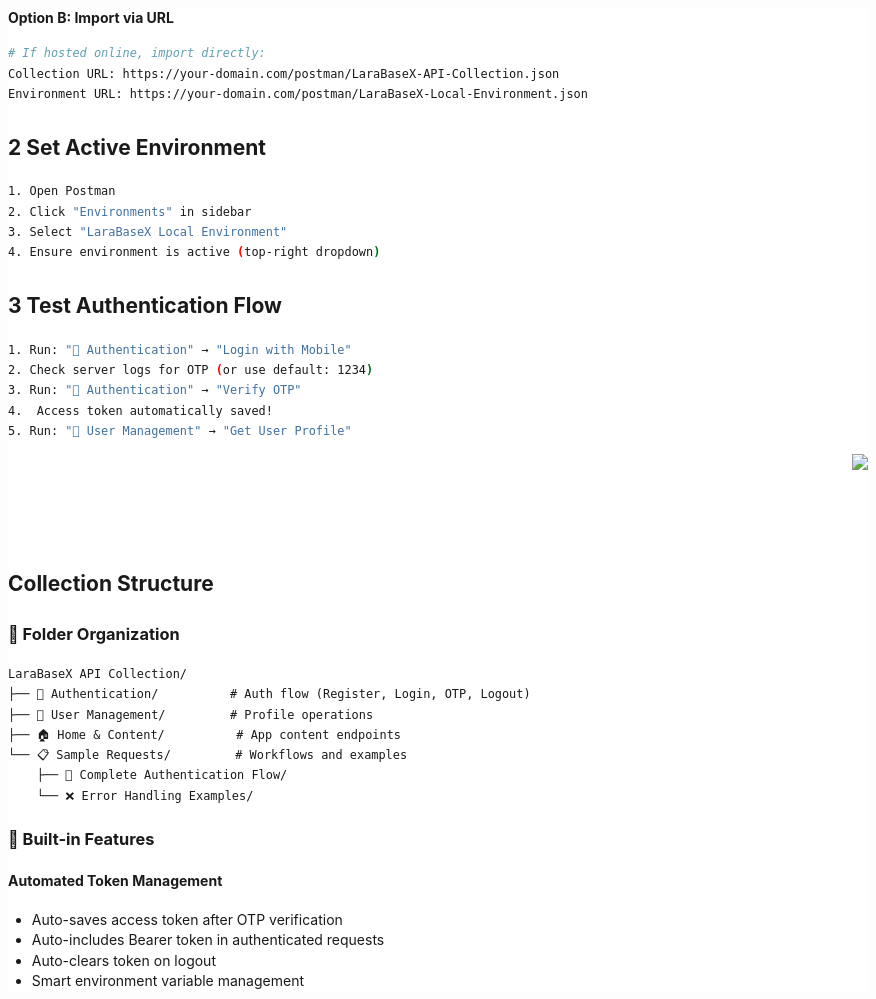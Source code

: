 **Option B: Import via URL**
```bash
# If hosted online, import directly:
Collection URL: https://your-domain.com/postman/LaraBaseX-API-Collection.json
Environment URL: https://your-domain.com/postman/LaraBaseX-Local-Environment.json
```

## 2 Set Active Environment
```bash
1. Open Postman
2. Click "Environments" in sidebar
3. Select "LaraBaseX Local Environment"
4. Ensure environment is active (top-right dropdown)
```

## 3 Test Authentication Flow
```bash
1. Run: "🔐 Authentication" → "Login with Mobile"
2. Check server logs for OTP (or use default: 1234)
3. Run: "🔐 Authentication" → "Verify OTP"
4.  Access token automatically saved!
5. Run: "👤 User Management" → "Get User Profile"
```


<p align="right"><a href="#top"><img src="https://img.shields.io/badge/-Back%20to%20Top-blueviolet?style=for-the-badge" /></a></p>

<br>

<br>

#


## Collection Structure

### **📁 Folder Organization**

```
LaraBaseX API Collection/
├── 🔐 Authentication/          # Auth flow (Register, Login, OTP, Logout)
├── 👤 User Management/         # Profile operations
├── 🏠 Home & Content/          # App content endpoints
└── 📋 Sample Requests/         # Workflows and examples
    ├── 📱 Complete Authentication Flow/
    └── ❌ Error Handling Examples/
```

### **🔧 Built-in Features**

#### **Automated Token Management**
-  Auto-saves access token after OTP verification
-  Auto-includes Bearer token in authenticated requests
-  Auto-clears token on logout
-  Smart environment variable management
